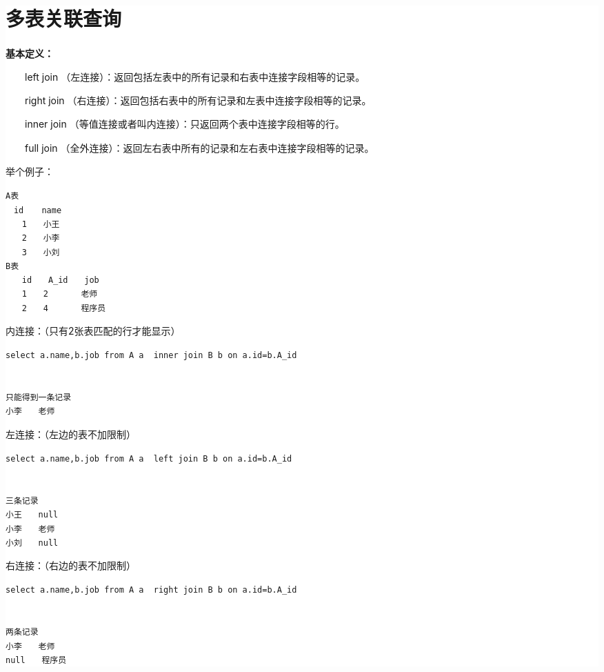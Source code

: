 # 多表关联查询

**基本定义：**

　　left join （左连接）：返回包括左表中的所有记录和右表中连接字段相等的记录。

　　right join （右连接）：返回包括右表中的所有记录和左表中连接字段相等的记录。

　　inner join （等值连接或者叫内连接）：只返回两个表中连接字段相等的行。

　　full join （全外连接）：返回左右表中所有的记录和左右表中连接字段相等的记录。

举个例子：

```
A表　　　　　　　　　　
　id　  name　　
　　1　　小王
　　2　　小李
　　3　　小刘
B表
　　id　　A_id　　job
　　1　　2　　　　老师
　　2　　4　　　　程序员
```

内连接：（只有2张表匹配的行才能显示）

```
select a.name,b.job from A a  inner join B b on a.id=b.A_id


只能得到一条记录
小李　　老师
```

左连接：（左边的表不加限制）

```
select a.name,b.job from A a  left join B b on a.id=b.A_id


三条记录
小王　　null
小李　　老师
小刘　　null
```

右连接：（右边的表不加限制）

```
select a.name,b.job from A a  right join B b on a.id=b.A_id


两条记录
小李　　老师
null　　程序员
```
